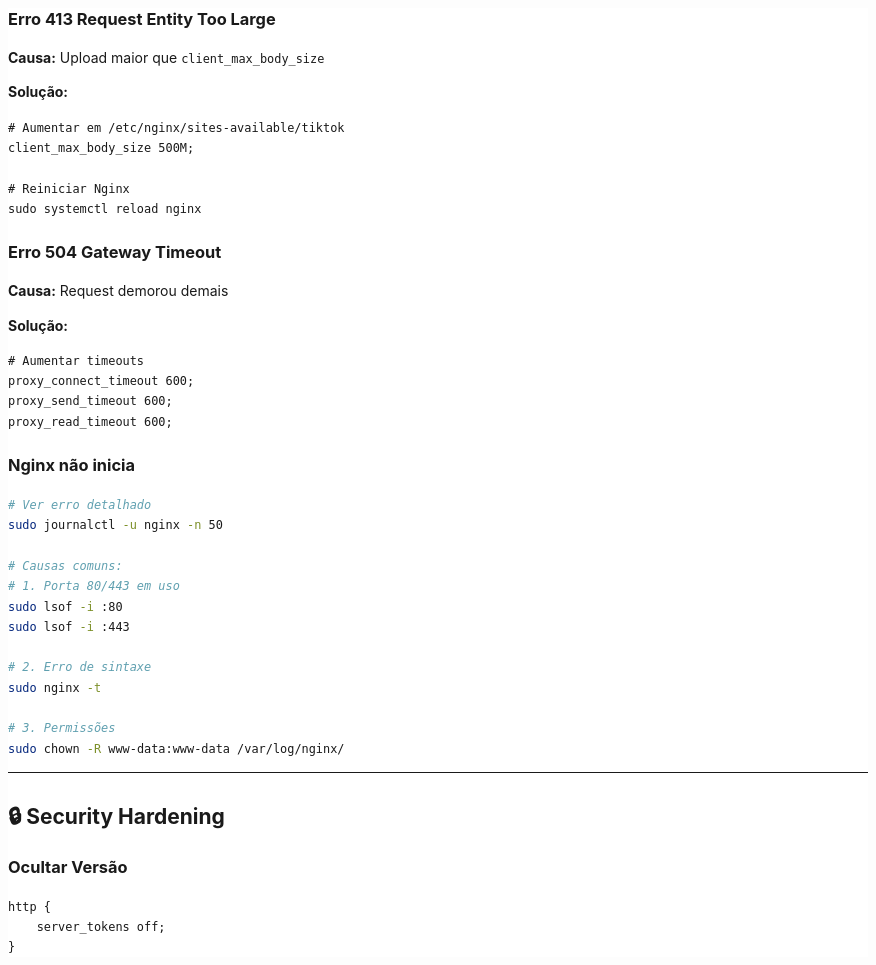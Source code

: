 ### Erro 413 Request Entity Too Large

**Causa:** Upload maior que `client_max_body_size`

**Solução:**
```nginx
# Aumentar em /etc/nginx/sites-available/tiktok
client_max_body_size 500M;

# Reiniciar Nginx
sudo systemctl reload nginx
```

### Erro 504 Gateway Timeout

**Causa:** Request demorou demais

**Solução:**
```nginx
# Aumentar timeouts
proxy_connect_timeout 600;
proxy_send_timeout 600;
proxy_read_timeout 600;
```

### Nginx não inicia

```bash
# Ver erro detalhado
sudo journalctl -u nginx -n 50

# Causas comuns:
# 1. Porta 80/443 em uso
sudo lsof -i :80
sudo lsof -i :443

# 2. Erro de sintaxe
sudo nginx -t

# 3. Permissões
sudo chown -R www-data:www-data /var/log/nginx/
```

---

## 🔒 Security Hardening

### Ocultar Versão

```nginx
http {
    server_tokens off;
}
```
